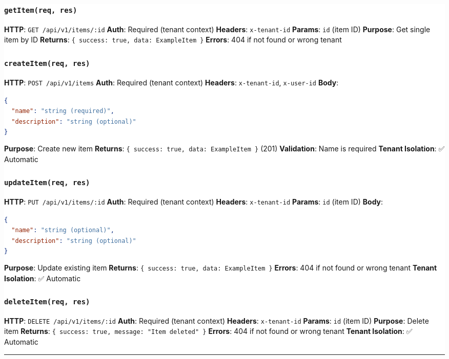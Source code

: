 ### `getItem(req, res)`
**HTTP**: `GET /api/v1/items/:id`
**Auth**: Required (tenant context)
**Headers**: `x-tenant-id`
**Params**: `id` (item ID)
**Purpose**: Get single item by ID
**Returns**: `{ success: true, data: ExampleItem }`
**Errors**: 404 if not found or wrong tenant

### `createItem(req, res)`
**HTTP**: `POST /api/v1/items`
**Auth**: Required (tenant context)
**Headers**: `x-tenant-id`, `x-user-id`
**Body**:
```json
{
  "name": "string (required)",
  "description": "string (optional)"
}
```
**Purpose**: Create new item
**Returns**: `{ success: true, data: ExampleItem }` (201)
**Validation**: Name is required
**Tenant Isolation**: ✅ Automatic

### `updateItem(req, res)`
**HTTP**: `PUT /api/v1/items/:id`
**Auth**: Required (tenant context)
**Headers**: `x-tenant-id`
**Params**: `id` (item ID)
**Body**:
```json
{
  "name": "string (optional)",
  "description": "string (optional)"
}
```
**Purpose**: Update existing item
**Returns**: `{ success: true, data: ExampleItem }`
**Errors**: 404 if not found or wrong tenant
**Tenant Isolation**: ✅ Automatic

### `deleteItem(req, res)`
**HTTP**: `DELETE /api/v1/items/:id`
**Auth**: Required (tenant context)
**Headers**: `x-tenant-id`
**Params**: `id` (item ID)
**Purpose**: Delete item
**Returns**: `{ success: true, message: "Item deleted" }`
**Errors**: 404 if not found or wrong tenant
**Tenant Isolation**: ✅ Automatic

---